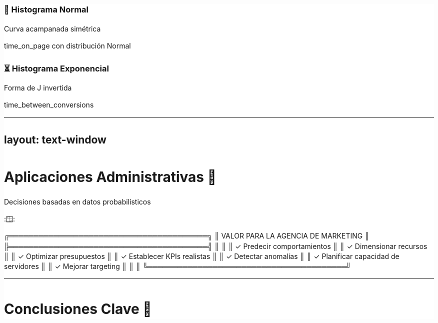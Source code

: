<v-click at="3">
<div class="bg-purple-50 p-4 rounded">
<h3 class="font-bold text-purple-700">🔔 Histograma Normal</h3>
<p class="text-sm">Curva acampanada simétrica</p>
<p class="text-xs opacity-75">time_on_page con distribución Normal</p>
</div>
</v-click>

<v-click at="4">
<div class="bg-orange-50 p-4 rounded">
<h3 class="font-bold text-orange-700">⏳ Histograma Exponencial</h3>
<p class="text-sm">Forma de J invertida</p>
<p class="text-xs opacity-75">time_between_conversions</p>
</div>
</v-click>

</div>

---
layout: text-window
---

# Aplicaciones Administrativas 💼

<div v-motion
  :initial="{ opacity: 0, y: 20 }"
  :enter="{ opacity: 1, y: 0 }"
  class="text-lg mt-6">
Decisiones basadas en datos probabilísticos
</div>

::window::

╔════════════════════════════════════════╗
║  VALOR PARA LA AGENCIA DE MARKETING   ║
╠════════════════════════════════════════╣
║                                        ║
║  ✓ Predecir comportamientos            ║
║  ✓ Dimensionar recursos                ║
║  ✓ Optimizar presupuestos              ║
║  ✓ Establecer KPIs realistas           ║
║  ✓ Detectar anomalías                  ║
║  ✓ Planificar capacidad de servidores  ║
║  ✓ Mejorar targeting                   ║
║                                        ║
╚════════════════════════════════════════╝

---

# Conclusiones Clave 🎯

<v-clicks>
